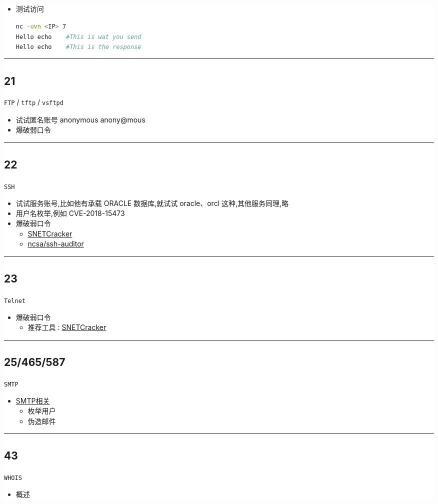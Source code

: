 - 测试访问
    ```bash
    nc -uvn <IP> 7
    Hello echo    #This is wat you send
    Hello echo    #This is the response
    ```

---

## 21

`FTP` / `tftp` / `vsftpd`

- 试试匿名账号 anonymous anony@mous
- 爆破弱口令

---

## 22

`SSH`

- 试试服务账号,比如他有承载 ORACLE 数据库,就试试 oracle、orcl 这种,其他服务同理,略
- 用户名枚举,例如 CVE-2018-15473
- 爆破弱口令
    - [SNETCracker](https://github.com/shack2/SNETCracker)
    - [ncsa/ssh-auditor](https://github.com/ncsa/ssh-auditor)

---

## 23

`Telnet`

- 爆破弱口令
    - 推荐工具 : [SNETCracker](https://github.com/shack2/SNETCracker)

---

## 25/465/587

`SMTP`

- [SMTP相关](../协议安全/Protocol-Exploits.md#smtp)
    - 枚举用户
    - 伪造邮件

---

## 43

`WHOIS`

- 概述
